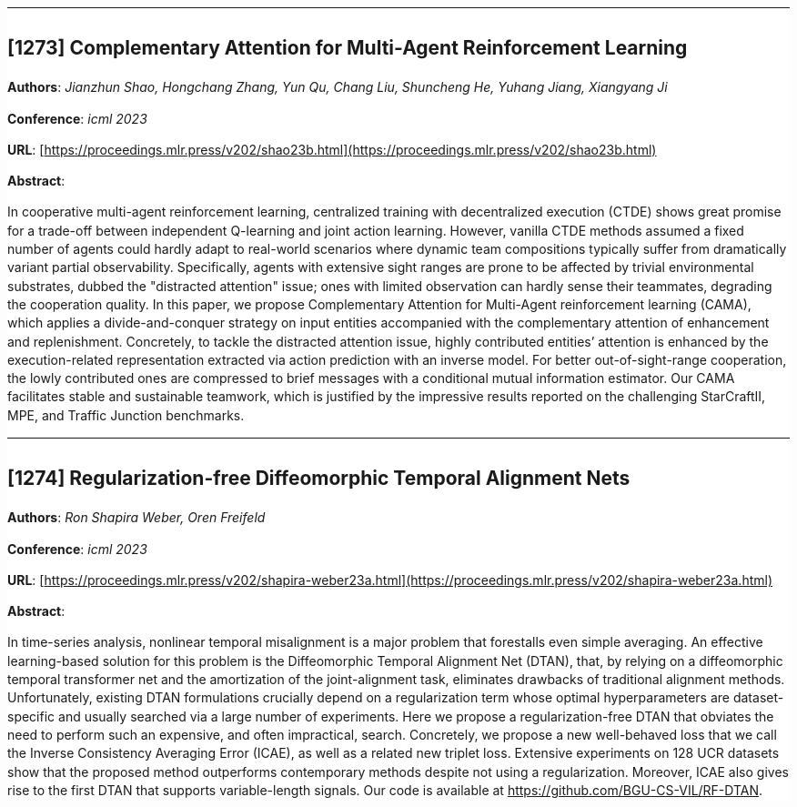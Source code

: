 ----

## [1273] Complementary Attention for Multi-Agent Reinforcement Learning

**Authors**: *Jianzhun Shao, Hongchang Zhang, Yun Qu, Chang Liu, Shuncheng He, Yuhang Jiang, Xiangyang Ji*

**Conference**: *icml 2023*

**URL**: [https://proceedings.mlr.press/v202/shao23b.html](https://proceedings.mlr.press/v202/shao23b.html)

**Abstract**:

In cooperative multi-agent reinforcement learning, centralized training with decentralized execution (CTDE) shows great promise for a trade-off between independent Q-learning and joint action learning. However, vanilla CTDE methods assumed a fixed number of agents could hardly adapt to real-world scenarios where dynamic team compositions typically suffer from dramatically variant partial observability. Specifically, agents with extensive sight ranges are prone to be affected by trivial environmental substrates, dubbed the "distracted attention" issue; ones with limited observation can hardly sense their teammates, degrading the cooperation quality. In this paper, we propose Complementary Attention for Multi-Agent reinforcement learning (CAMA), which applies a divide-and-conquer strategy on input entities accompanied with the complementary attention of enhancement and replenishment. Concretely, to tackle the distracted attention issue, highly contributed entities’ attention is enhanced by the execution-related representation extracted via action prediction with an inverse model. For better out-of-sight-range cooperation, the lowly contributed ones are compressed to brief messages with a conditional mutual information estimator. Our CAMA facilitates stable and sustainable teamwork, which is justified by the impressive results reported on the challenging StarCraftII, MPE, and Traffic Junction benchmarks.

----

## [1274] Regularization-free Diffeomorphic Temporal Alignment Nets

**Authors**: *Ron Shapira Weber, Oren Freifeld*

**Conference**: *icml 2023*

**URL**: [https://proceedings.mlr.press/v202/shapira-weber23a.html](https://proceedings.mlr.press/v202/shapira-weber23a.html)

**Abstract**:

In time-series analysis, nonlinear temporal misalignment is a major problem that forestalls even simple averaging. An effective learning-based solution for this problem is the Diffeomorphic Temporal Alignment Net (DTAN), that, by relying on a diffeomorphic temporal transformer net and the amortization of the joint-alignment task, eliminates drawbacks of traditional alignment methods. Unfortunately, existing DTAN formulations crucially depend on a regularization term whose optimal hyperparameters are dataset-specific and usually searched via a large number of experiments. Here we propose a regularization-free DTAN that obviates the need to perform such an expensive, and often impractical, search. Concretely, we propose a new well-behaved loss that we call the Inverse Consistency Averaging Error (ICAE), as well as a related new triplet loss. Extensive experiments on 128 UCR datasets show that the proposed method outperforms contemporary methods despite not using a regularization. Moreover, ICAE also gives rise to the first DTAN that supports variable-length signals. Our code is available at https://github.com/BGU-CS-VIL/RF-DTAN.
